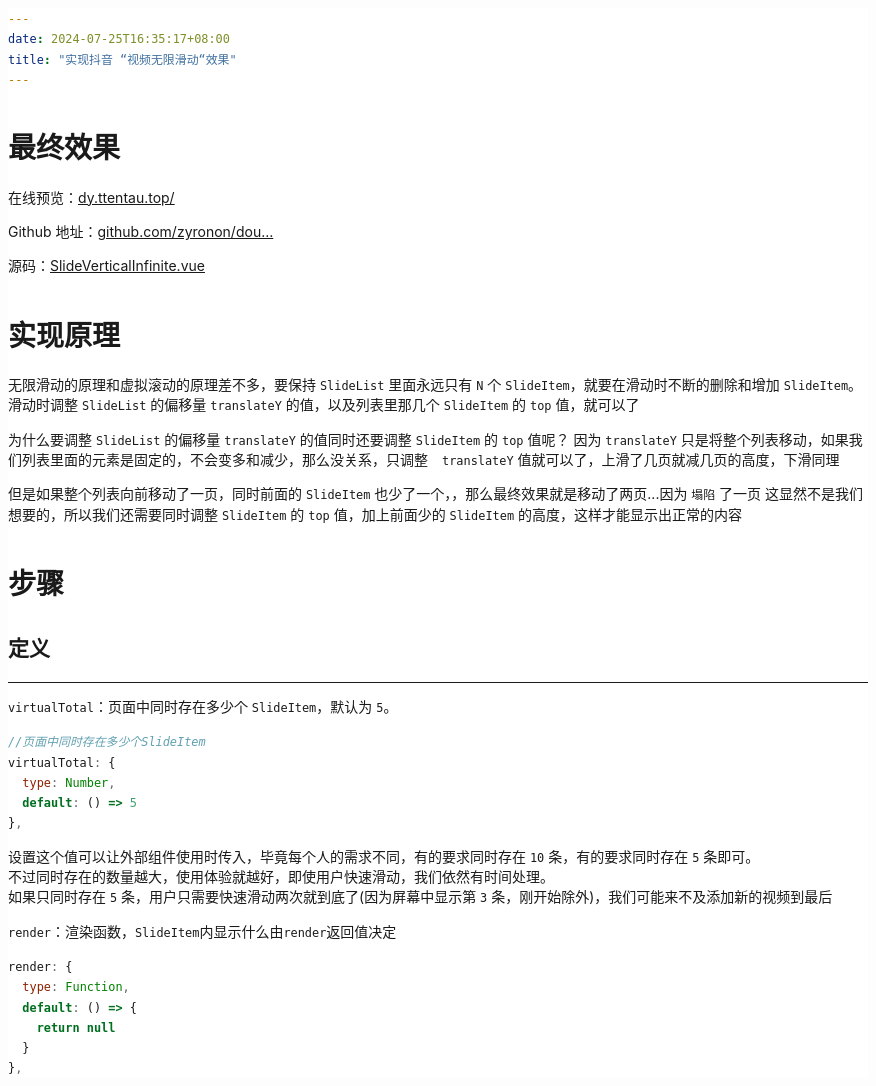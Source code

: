 ```yaml
---
date: 2024-07-25T16:35:17+08:00
title: "实现抖音 “视频无限滑动“效果"
---
```


# 最终效果

在线预览：[dy.ttentau.top/](https://dy.ttentau.top/)

Github 地址：[github.com/zyronon/dou…](https://github.com/zyronon/douyin)

源码：[SlideVerticalInfinite.vue](https://github.com/zyronon/douyin/blob/master/src/components/slide/SlideVerticalInfinite.vue)

# 实现原理

无限滑动的原理和虚拟滚动的原理差不多，要保持 `SlideList` 里面永远只有 `N` 个 `SlideItem`，就要在滑动时不断的删除和增加 `SlideItem`。
滑动时调整 `SlideList` 的偏移量 `translateY` 的值，以及列表里那几个 `SlideItem` 的 `top` 值，就可以了

为什么要调整 `SlideList` 的偏移量 `translateY` 的值同时还要调整 `SlideItem` 的 `top` 值呢？
因为 `translateY` 只是将整个列表移动，如果我们列表里面的元素是固定的，不会变多和减少，那么没关系，只调整　`translateY` 值就可以了，上滑了几页就减几页的高度，下滑同理

但是如果整个列表向前移动了一页，同时前面的 `SlideItem` 也少了一个，，那么最终效果就是移动了两页...因为 `塌陷` 了一页
这显然不是我们想要的，所以我们还需要同时调整 `SlideItem` 的 `top` 值，加上前面少的 `SlideItem` 的高度，这样才能显示出正常的内容

# 步骤

## 定义

---

`virtualTotal`：页面中同时存在多少个 `SlideItem`，默认为 `5`。

```js
//页面中同时存在多少个SlideItem
virtualTotal: {
  type: Number,
  default: () => 5
},

```

设置这个值可以让外部组件使用时传入，毕竟每个人的需求不同，有的要求同时存在 `10` 条，有的要求同时存在 `5` 条即可。  
不过同时存在的数量越大，使用体验就越好，即使用户快速滑动，我们依然有时间处理。  
如果只同时存在 `5` 条，用户只需要快速滑动两次就到底了(因为屏幕中显示第 `3` 条，刚开始除外)，我们可能来不及添加新的视频到最后

`render`：渲染函数，`SlideItem`内显示什么由`render`返回值决定

```js
render: {
  type: Function,
  default: () => {
    return null
  }
},
```
